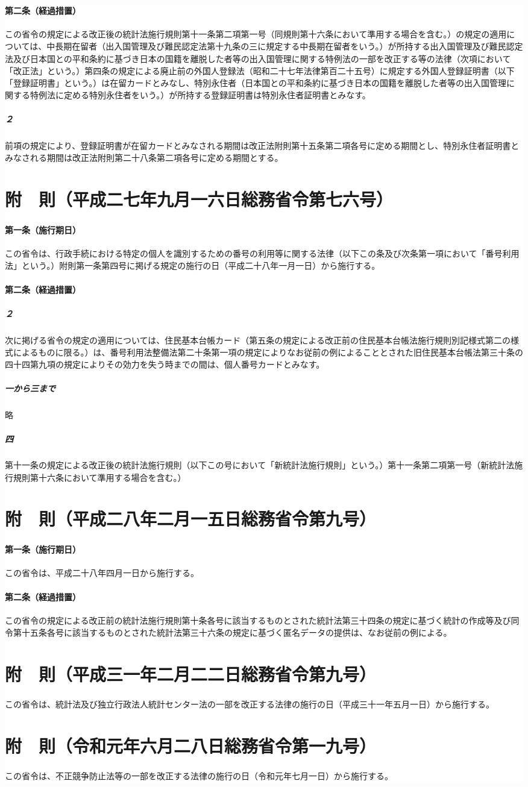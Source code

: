 #### 第二条（経過措置）
この省令の規定による改正後の統計法施行規則第十一条第二項第一号（同規則第十六条において準用する場合を含む。）の規定の適用については、中長期在留者（出入国管理及び難民認定法第十九条の三に規定する中長期在留者をいう。）が所持する出入国管理及び難民認定法及び日本国との平和条約に基づき日本の国籍を離脱した者等の出入国管理に関する特例法の一部を改正する等の法律（次項において「改正法」という。）第四条の規定による廃止前の外国人登録法（昭和二十七年法律第百二十五号）に規定する外国人登録証明書（以下「登録証明書」という。）は在留カードとみなし、特別永住者（日本国との平和条約に基づき日本の国籍を離脱した者等の出入国管理に関する特例法に定める特別永住者をいう。）が所持する登録証明書は特別永住者証明書とみなす。
##### ２
前項の規定により、登録証明書が在留カードとみなされる期間は改正法附則第十五条第二項各号に定める期間とし、特別永住者証明書とみなされる期間は改正法附則第二十八条第二項各号に定める期間とする。
# 附　則（平成二七年九月一六日総務省令第七六号）
#### 第一条（施行期日）
この省令は、行政手続における特定の個人を識別するための番号の利用等に関する法律（以下この条及び次条第一項において「番号利用法」という。）附則第一条第四号に掲げる規定の施行の日（平成二十八年一月一日）から施行する。
#### 第二条（経過措置）


##### ２
次に掲げる省令の規定の適用については、住民基本台帳カード（第五条の規定による改正前の住民基本台帳法施行規則別記様式第二の様式によるものに限る。）は、番号利用法整備法第二十条第一項の規定によりなお従前の例によることとされた旧住民基本台帳法第三十条の四十四第九項の規定によりその効力を失う時までの間は、個人番号カードとみなす。
##### 一から三まで
略
##### 四
第十一条の規定による改正後の統計法施行規則（以下この号において「新統計法施行規則」という。）第十一条第二項第一号（新統計法施行規則第十六条において準用する場合を含む。）
# 附　則（平成二八年二月一五日総務省令第九号）
#### 第一条（施行期日）
この省令は、平成二十八年四月一日から施行する。
#### 第二条（経過措置）
この省令の規定による改正前の統計法施行規則第十条各号に該当するものとされた統計法第三十四条の規定に基づく統計の作成等及び同令第十五条各号に該当するものとされた統計法第三十六条の規定に基づく匿名データの提供は、なお従前の例による。
# 附　則（平成三一年二月二二日総務省令第九号）
この省令は、統計法及び独立行政法人統計センター法の一部を改正する法律の施行の日（平成三十一年五月一日）から施行する。
# 附　則（令和元年六月二八日総務省令第一九号）
この省令は、不正競争防止法等の一部を改正する法律の施行の日（令和元年七月一日）から施行する。
